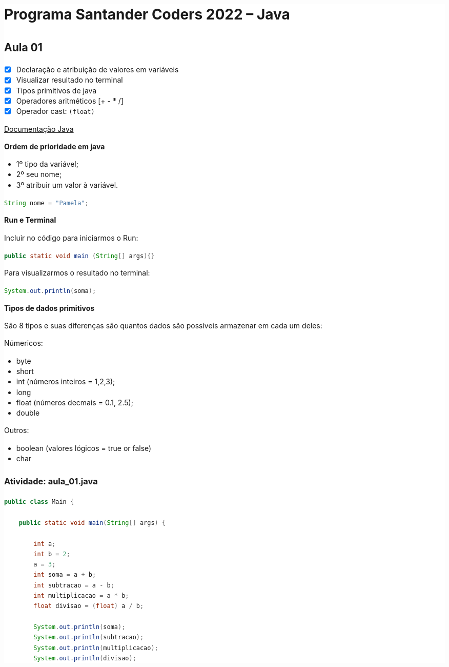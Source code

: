 # Programa Santander Coders 2022 – Java

## Aula 01

- [x] Declaração e atribuição de valores em variáveis
- [x] Visualizar resultado no terminal
- [x] Tipos primitivos de java
- [x] Operadores aritméticos [+ - * /]
- [x] Operador cast: `(float)`

[Documentação Java](https://docs.oracle.com/javase/tutorial/java/nutsandbolts/datatypes.html)

**Ordem de prioridade em java**

- 1º tipo da variável;
- 2º seu nome;
- 3º atribuir um valor à variável.

```java
String nome = "Pamela";
```
**Run e Terminal**

Incluir no código para iniciarmos o Run:
```java
public static void main (String[] args){}
```

Para visualizarmos o resultado no terminal:
```java
System.out.println(soma);
```

**Tipos de dados primitivos**

São 8 tipos e suas diferenças são quantos dados são possíveis armazenar em cada um deles:

Númericos:
- byte
- short
- int (números inteiros = 1,2,3);
- long 
- float (números decmais = 0.1, 2.5);
- double

Outros:
- boolean (valores lógicos = true or false)
- char

### Atividade: aula_01.java

```java
public class Main {

    public static void main(String[] args) {
      
        int a;
        int b = 2;
        a = 3;
        int soma = a + b;
        int subtracao = a - b;
        int multiplicacao = a * b;
        float divisao = (float) a / b;

        System.out.println(soma);
        System.out.println(subtracao);
        System.out.println(multiplicacao);
        System.out.println(divisao);
```
